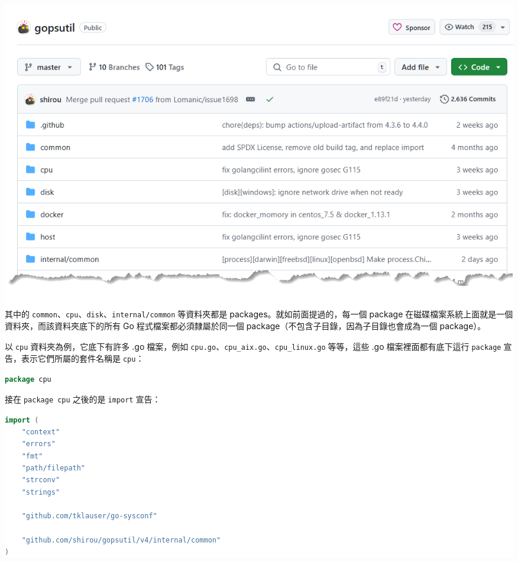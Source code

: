 ![](images/gopsutil-folders.png#center)

其中的 `common`、`cpu`、`disk`、`internal/common` 等資料夾都是 packages。就如前面提過的，每一個 package 在磁碟檔案系統上面就是一個資料夾，而該資料夾底下的所有 Go 程式檔案都必須隸屬於同一個 package（不包含子目錄，因為子目錄也會成為一個 package）。

以 `cpu` 資料夾為例，它底下有許多 .go 檔案，例如 `cpu.go`、`cpu_aix.go`、`cpu_linux.go` 等等，這些 .go 檔案裡面都有底下這行 `package` 宣告，表示它們所屬的套件名稱是 `cpu`：

```go
package cpu
```

接在 `package cpu` 之後的是 `import` 宣告：

```go
import (
    "context"
    "errors"
    "fmt"
    "path/filepath"
    "strconv"
    "strings"

    "github.com/tklauser/go-sysconf"

    "github.com/shirou/gopsutil/v4/internal/common"
)
```
